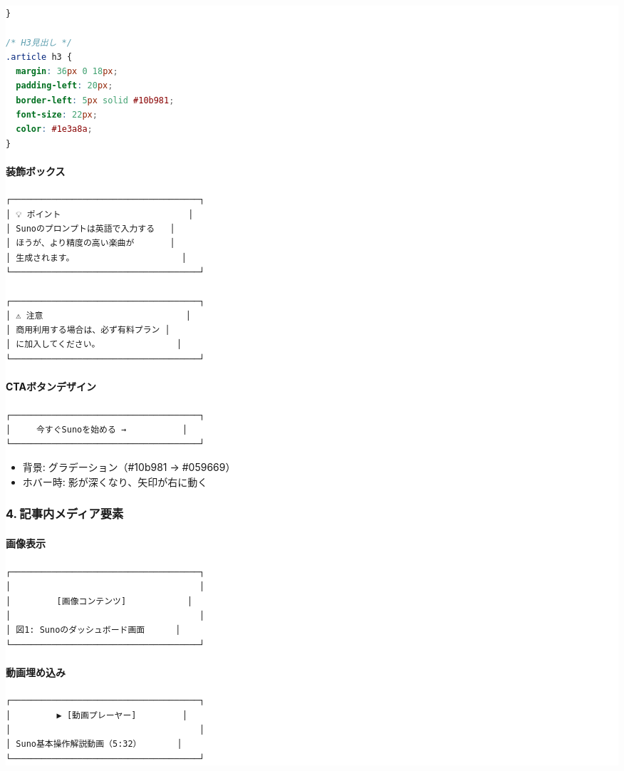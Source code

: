 ```css
}

/* H3見出し */
.article h3 {
  margin: 36px 0 18px;
  padding-left: 20px;
  border-left: 5px solid #10b981;
  font-size: 22px;
  color: #1e3a8a;
}
```

#### 装飾ボックス
```
┌─────────────────────────────────────┐
│ 💡 ポイント                         │
│ Sunoのプロンプトは英語で入力する   │
│ ほうが、より精度の高い楽曲が       │
│ 生成されます。                     │
└─────────────────────────────────────┘

┌─────────────────────────────────────┐
│ ⚠️ 注意                            │
│ 商用利用する場合は、必ず有料プラン │
│ に加入してください。               │
└─────────────────────────────────────┘
```

#### CTAボタンデザイン
```
┌─────────────────────────────────────┐
│     今すぐSunoを始める →           │
└─────────────────────────────────────┘
```
- 背景: グラデーション（#10b981 → #059669）
- ホバー時: 影が深くなり、矢印が右に動く

### 4. 記事内メディア要素

#### 画像表示
```
┌─────────────────────────────────────┐
│                                     │
│         [画像コンテンツ]            │
│                                     │
│ 図1: Sunoのダッシュボード画面      │
└─────────────────────────────────────┘
```

#### 動画埋め込み
```
┌─────────────────────────────────────┐
│         ▶️ [動画プレーヤー]         │
│                                     │
│ Suno基本操作解説動画（5:32）       │
└─────────────────────────────────────┘
```
